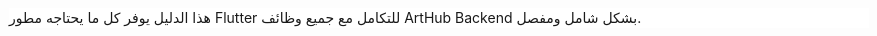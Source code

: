 ```dart
```

هذا الدليل يوفر كل ما يحتاجه مطور Flutter للتكامل مع جميع وظائف ArtHub Backend بشكل شامل ومفصل. 